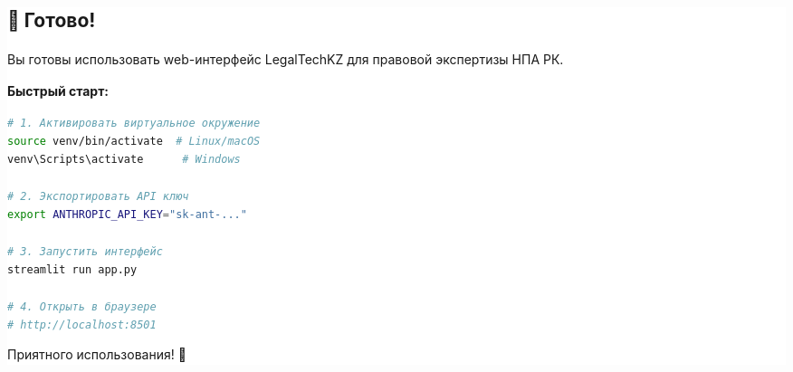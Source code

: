 
## 🎉 Готово!

Вы готовы использовать web-интерфейс LegalTechKZ для правовой экспертизы НПА РК.

**Быстрый старт:**

```bash
# 1. Активировать виртуальное окружение
source venv/bin/activate  # Linux/macOS
venv\Scripts\activate      # Windows

# 2. Экспортировать API ключ
export ANTHROPIC_API_KEY="sk-ant-..."

# 3. Запустить интерфейс
streamlit run app.py

# 4. Открыть в браузере
# http://localhost:8501
```

Приятного использования! 🚀
